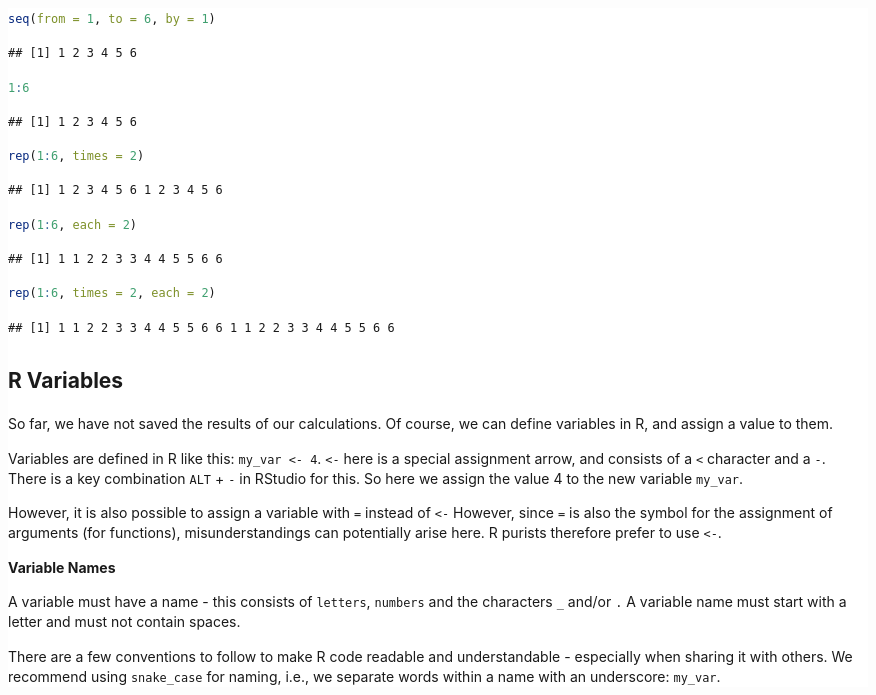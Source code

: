 ``` r
seq(from = 1, to = 6, by = 1)
```

    ## [1] 1 2 3 4 5 6

``` r
1:6
```

    ## [1] 1 2 3 4 5 6

``` r
rep(1:6, times = 2)
```

    ## [1] 1 2 3 4 5 6 1 2 3 4 5 6

``` r
rep(1:6, each = 2)
```

    ## [1] 1 1 2 2 3 3 4 4 5 5 6 6

``` r
rep(1:6, times = 2, each = 2)
```

    ## [1] 1 1 2 2 3 3 4 4 5 5 6 6 1 1 2 2 3 3 4 4 5 5 6 6 

## R Variables

So far, we have not saved the results of our calculations. Of course, we
can define variables in R, and assign a value to them.

Variables are defined in R like this: `my_var <- 4`. `<-` here is a
special assignment arrow, and consists of a `<` character and a `-`.
There is a key combination `ALT` + `-` in RStudio for this. So here we
assign the value 4 to the new variable `my_var`.

However, it is also possible to assign a variable with `=` instead of
`<-` However, since `=` is also the symbol for the assignment of
arguments (for functions), misunderstandings can potentially arise here.
R purists therefore prefer to use `<-`.

**Variable Names**

A variable must have a name - this consists of `letters`, `numbers` and
the characters `_` and/or `.` A variable name must start with a letter
and must not contain spaces.

There are a few conventions to follow to make R code readable and
understandable - especially when sharing it with others. We recommend
using `snake_case` for naming, i.e., we separate words within a name
with an underscore: `my_var`.
